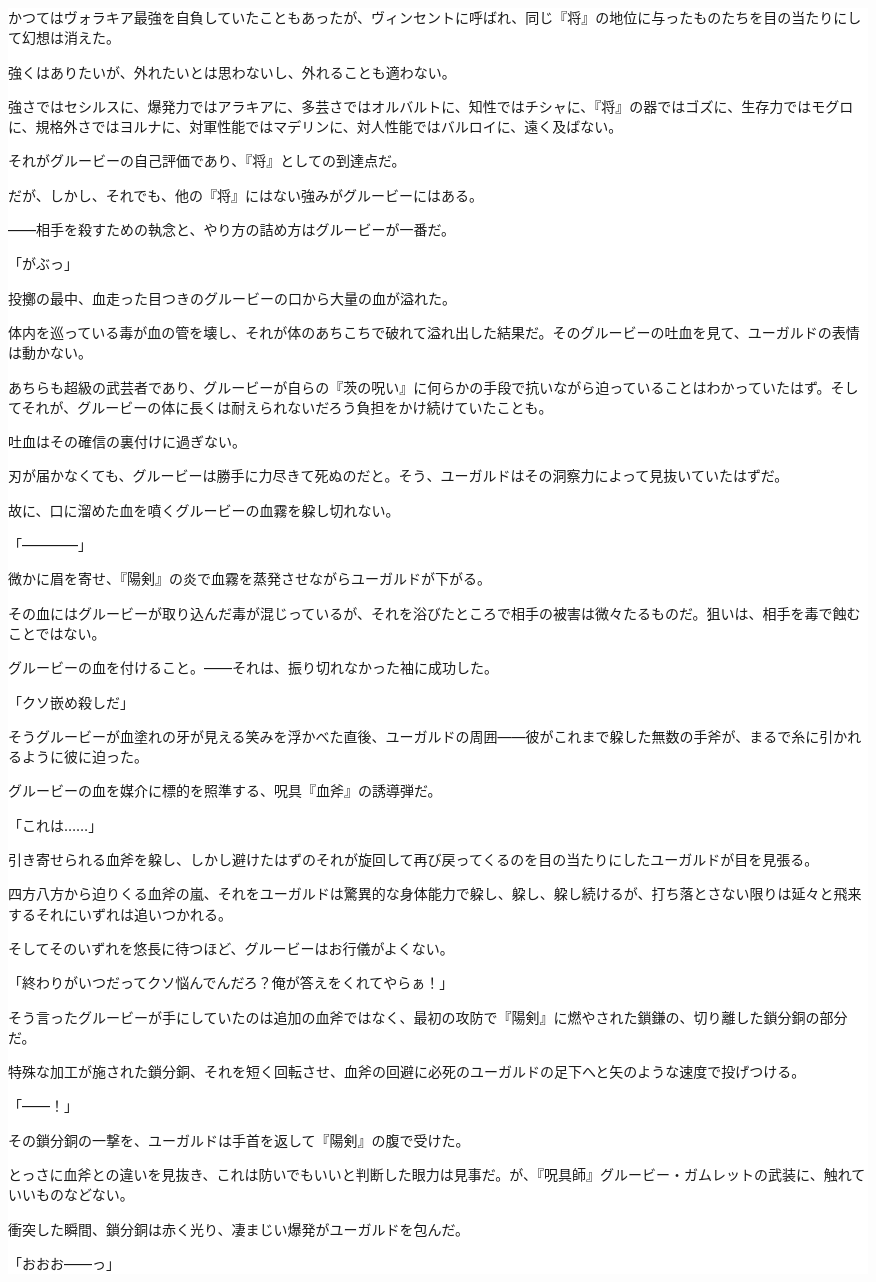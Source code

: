 かつてはヴォラキア最強を自負していたこともあったが、ヴィンセントに呼ばれ、同じ『将』の地位に与ったものたちを目の当たりにして幻想は消えた。

強くはありたいが、外れたいとは思わないし、外れることも適わない。

強さではセシルスに、爆発力ではアラキアに、多芸さではオルバルトに、知性ではチシャに、『将』の器ではゴズに、生存力ではモグロに、規格外さではヨルナに、対軍性能ではマデリンに、対人性能ではバルロイに、遠く及ばない。

それがグルービーの自己評価であり、『将』としての到達点だ。

だが、しかし、それでも、他の『将』にはない強みがグルービーにはある。

――相手を殺すための執念と、やり方の詰め方はグルービーが一番だ。

「がぶっ」

投擲の最中、血走った目つきのグルービーの口から大量の血が溢れた。

体内を巡っている毒が血の管を壊し、それが体のあちこちで破れて溢れ出した結果だ。そのグルービーの吐血を見て、ユーガルドの表情は動かない。

あちらも超級の武芸者であり、グルービーが自らの『茨の呪い』に何らかの手段で抗いながら迫っていることはわかっていたはず。そしてそれが、グルービーの体に長くは耐えられないだろう負担をかけ続けていたことも。

吐血はその確信の裏付けに過ぎない。

刃が届かなくても、グルービーは勝手に力尽きて死ぬのだと。そう、ユーガルドはその洞察力によって見抜いていたはずだ。

故に、口に溜めた血を噴くグルービーの血霧を躱し切れない。

「――――」

微かに眉を寄せ、『陽剣』の炎で血霧を蒸発させながらユーガルドが下がる。

その血にはグルービーが取り込んだ毒が混じっているが、それを浴びたところで相手の被害は微々たるものだ。狙いは、相手を毒で蝕むことではない。

グルービーの血を付けること。――それは、振り切れなかった袖に成功した。

「クソ嵌め殺しだ」

そうグルービーが血塗れの牙が見える笑みを浮かべた直後、ユーガルドの周囲――彼がこれまで躱した無数の手斧が、まるで糸に引かれるように彼に迫った。

グルービーの血を媒介に標的を照準する、呪具『血斧』の誘導弾だ。

「これは……」

引き寄せられる血斧を躱し、しかし避けたはずのそれが旋回して再び戻ってくるのを目の当たりにしたユーガルドが目を見張る。

四方八方から迫りくる血斧の嵐、それをユーガルドは驚異的な身体能力で躱し、躱し、躱し続けるが、打ち落とさない限りは延々と飛来するそれにいずれは追いつかれる。

そしてそのいずれを悠長に待つほど、グルービーはお行儀がよくない。

「終わりがいつだってクソ悩んでんだろ？俺が答えをくれてやらぁ！」

そう言ったグルービーが手にしていたのは追加の血斧ではなく、最初の攻防で『陽剣』に燃やされた鎖鎌の、切り離した鎖分銅の部分だ。

特殊な加工が施された鎖分銅、それを短く回転させ、血斧の回避に必死のユーガルドの足下へと矢のような速度で投げつける。

「――！」

その鎖分銅の一撃を、ユーガルドは手首を返して『陽剣』の腹で受けた。

とっさに血斧との違いを見抜き、これは防いでもいいと判断した眼力は見事だ。が、『呪具師』グルービー・ガムレットの武装に、触れていいものなどない。

衝突した瞬間、鎖分銅は赤く光り、凄まじい爆発がユーガルドを包んだ。

「おおお――っ」
